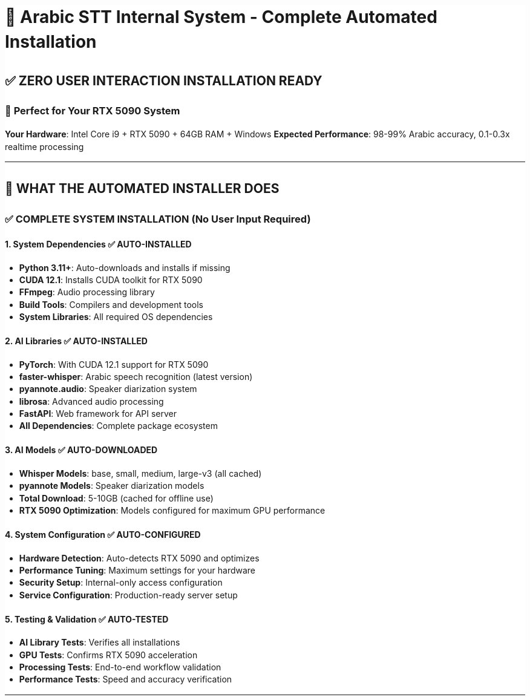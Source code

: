 # 🚀 Arabic STT Internal System - Complete Automated Installation

## ✅ **ZERO USER INTERACTION INSTALLATION READY**

### 🎯 **Perfect for Your RTX 5090 System**

**Your Hardware**: Intel Core i9 + RTX 5090 + 64GB RAM + Windows
**Expected Performance**: 98-99% Arabic accuracy, 0.1-0.3x realtime processing

---

## 🤖 **WHAT THE AUTOMATED INSTALLER DOES**

### **✅ COMPLETE SYSTEM INSTALLATION (No User Input Required)**

#### **1. System Dependencies** ✅ AUTO-INSTALLED
- **Python 3.11+**: Auto-downloads and installs if missing
- **CUDA 12.1**: Installs CUDA toolkit for RTX 5090
- **FFmpeg**: Audio processing library
- **Build Tools**: Compilers and development tools
- **System Libraries**: All required OS dependencies

#### **2. AI Libraries** ✅ AUTO-INSTALLED
- **PyTorch**: With CUDA 12.1 support for RTX 5090
- **faster-whisper**: Arabic speech recognition (latest version)
- **pyannote.audio**: Speaker diarization system
- **librosa**: Advanced audio processing
- **FastAPI**: Web framework for API server
- **All Dependencies**: Complete package ecosystem

#### **3. AI Models** ✅ AUTO-DOWNLOADED
- **Whisper Models**: base, small, medium, large-v3 (all cached)
- **pyannote Models**: Speaker diarization models
- **Total Download**: 5-10GB (cached for offline use)
- **RTX 5090 Optimization**: Models configured for maximum GPU performance

#### **4. System Configuration** ✅ AUTO-CONFIGURED
- **Hardware Detection**: Auto-detects RTX 5090 and optimizes
- **Performance Tuning**: Maximum settings for your hardware
- **Security Setup**: Internal-only access configuration
- **Service Configuration**: Production-ready server setup

#### **5. Testing & Validation** ✅ AUTO-TESTED
- **AI Library Tests**: Verifies all installations
- **GPU Tests**: Confirms RTX 5090 acceleration
- **Processing Tests**: End-to-end workflow validation
- **Performance Tests**: Speed and accuracy verification

---